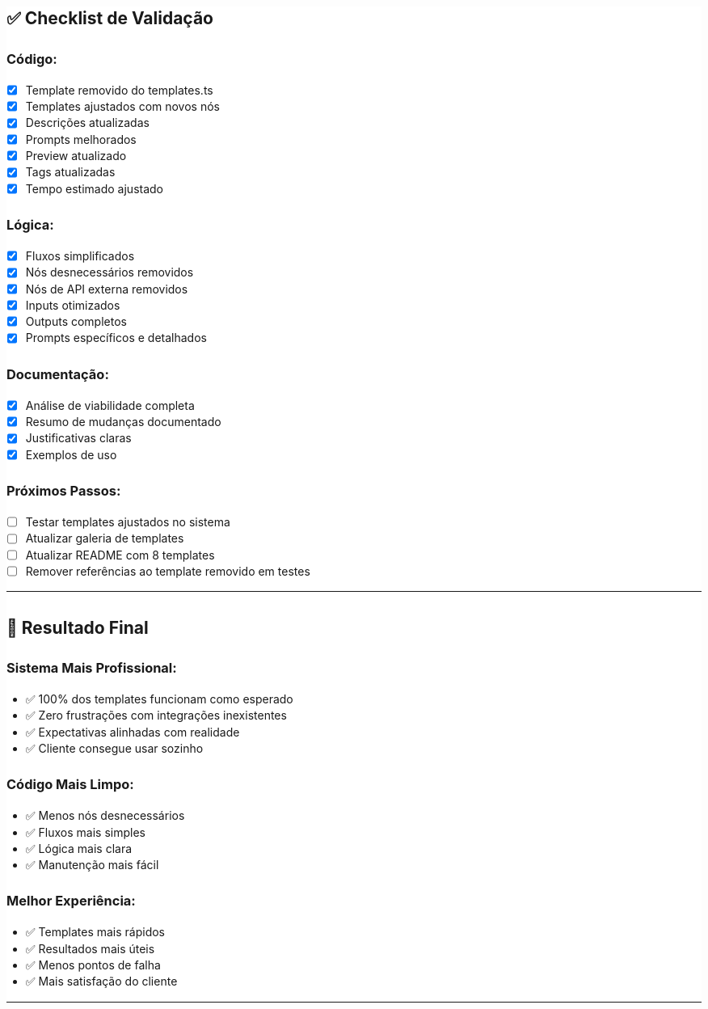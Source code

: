 
## ✅ Checklist de Validação

### **Código:**
- [x] Template removido do templates.ts
- [x] Templates ajustados com novos nós
- [x] Descrições atualizadas
- [x] Prompts melhorados
- [x] Preview atualizado
- [x] Tags atualizadas
- [x] Tempo estimado ajustado

### **Lógica:**
- [x] Fluxos simplificados
- [x] Nós desnecessários removidos
- [x] Nós de API externa removidos
- [x] Inputs otimizados
- [x] Outputs completos
- [x] Prompts específicos e detalhados

### **Documentação:**
- [x] Análise de viabilidade completa
- [x] Resumo de mudanças documentado
- [x] Justificativas claras
- [x] Exemplos de uso

### **Próximos Passos:**
- [ ] Testar templates ajustados no sistema
- [ ] Atualizar galeria de templates
- [ ] Atualizar README com 8 templates
- [ ] Remover referências ao template removido em testes

---

## 🎉 Resultado Final

### **Sistema Mais Profissional:**
- ✅ 100% dos templates funcionam como esperado
- ✅ Zero frustrações com integrações inexistentes
- ✅ Expectativas alinhadas com realidade
- ✅ Cliente consegue usar sozinho

### **Código Mais Limpo:**
- ✅ Menos nós desnecessários
- ✅ Fluxos mais simples
- ✅ Lógica mais clara
- ✅ Manutenção mais fácil

### **Melhor Experiência:**
- ✅ Templates mais rápidos
- ✅ Resultados mais úteis
- ✅ Menos pontos de falha
- ✅ Mais satisfação do cliente

---